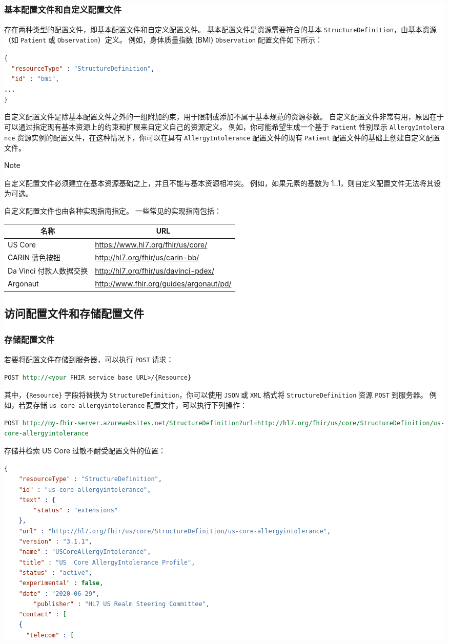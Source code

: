### <a name="base-profile-and-custom-profile"></a>基本配置文件和自定义配置文件

存在两种类型的配置文件，即基本配置文件和自定义配置文件。 基本配置文件是资源需要符合的基本 `StructureDefinition`，由基本资源（如 `Patient` 或 `Observation`）定义。 例如，身体质量指数 (BMI) `Observation` 配置文件如下所示：

```json
{
  "resourceType" : "StructureDefinition",
  "id" : "bmi",
...
}
```

自定义配置文件是除基本配置文件之外的一组附加约束，用于限制或添加不属于基本规范的资源参数。 自定义配置文件非常有用，原因在于可以通过指定现有基本资源上的约束和扩展来自定义自己的资源定义。 例如，你可能希望生成一个基于 `Patient` 性别显示 `AllergyIntolerance` 资源实例的配置文件，在这种情况下，你可以在具有 `AllergyIntolerance` 配置文件的现有 `Patient` 配置文件的基础上创建自定义配置文件。

> [!NOTE]
> 自定义配置文件必须建立在基本资源基础之上，并且不能与基本资源相冲突。 例如，如果元素的基数为 1..1，则自定义配置文件无法将其设为可选。

自定义配置文件也由各种实现指南指定。 一些常见的实现指南包括：

|名称 |URL
|---- |----
US Core |<https://www.hl7.org/fhir/us/core/>
CARIN 蓝色按钮 |<http://hl7.org/fhir/us/carin-bb/>
Da Vinci 付款人数据交换 |<http://hl7.org/fhir/us/davinci-pdex/>
Argonaut |<http://www.fhir.org/guides/argonaut/pd/>

## <a name="accessing-profiles-and-storing-profiles"></a>访问配置文件和存储配置文件

### <a name="storing-profiles"></a>存储配置文件

若要将配置文件存储到服务器，可以执行 `POST` 请求：

```rest
POST http://<your FHIR service base URL>/{Resource}
```

其中，`{Resource}` 字段将替换为 `StructureDefinition`，你可以使用 `JSON` 或 `XML` 格式将 `StructureDefinition` 资源 `POST` 到服务器。 例如，若要存储 `us-core-allergyintolerance` 配置文件，可以执行下列操作：

```rest
POST http://my-fhir-server.azurewebsites.net/StructureDefinition?url=http://hl7.org/fhir/us/core/StructureDefinition/us-core-allergyintolerance
```

存储并检索 US Core 过敏不耐受配置文件的位置：

```json
{
    "resourceType" : "StructureDefinition",
    "id" : "us-core-allergyintolerance",
    "text" : {
        "status" : "extensions"
    },
    "url" : "http://hl7.org/fhir/us/core/StructureDefinition/us-core-allergyintolerance",
    "version" : "3.1.1",
    "name" : "USCoreAllergyIntolerance",
    "title" : "US  Core AllergyIntolerance Profile",
    "status" : "active",
    "experimental" : false,
    "date" : "2020-06-29",
        "publisher" : "HL7 US Realm Steering Committee",
    "contact" : [
    {
      "telecom" : [
```